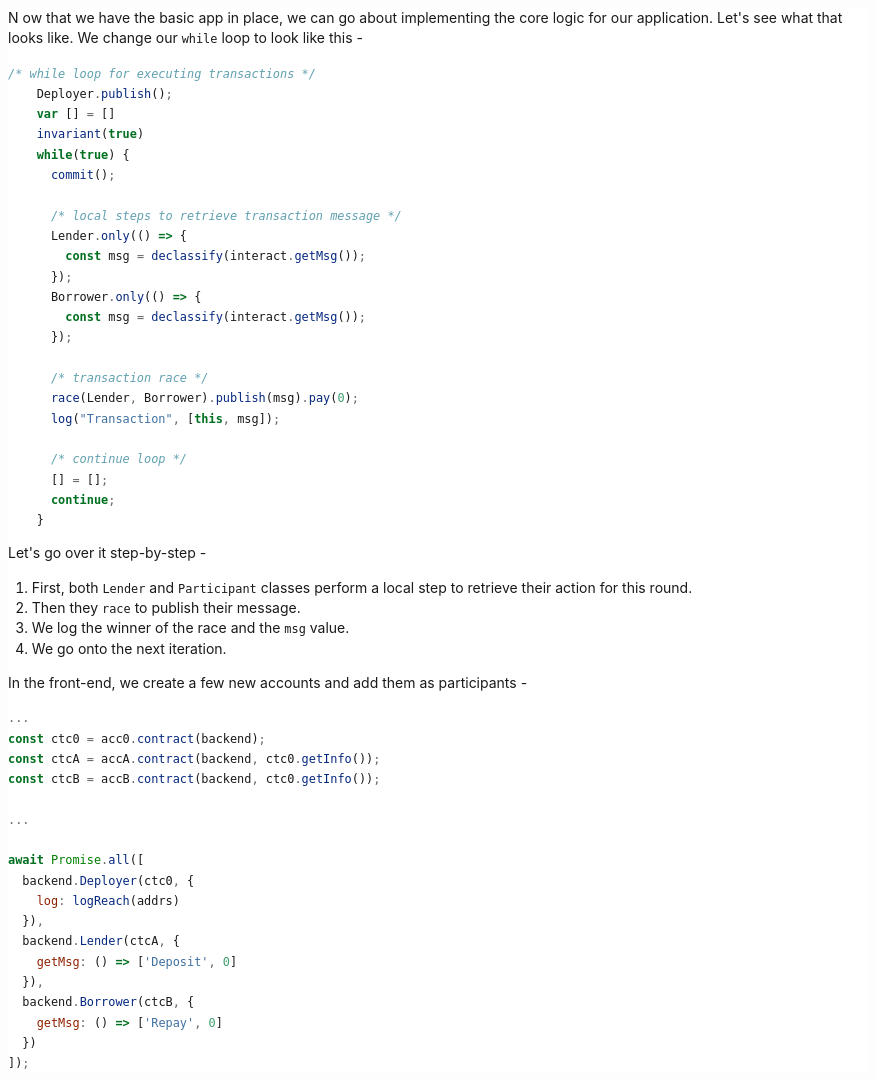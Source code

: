N ow that we have the basic app in place, we can go about implementing the core logic for our application. Let's see what that looks like. We change our `while` loop to look like this -

```javascript
/* while loop for executing transactions */
    Deployer.publish();
    var [] = []
    invariant(true)
    while(true) {
      commit();

      /* local steps to retrieve transaction message */
      Lender.only(() => {
        const msg = declassify(interact.getMsg());
      });
      Borrower.only(() => {
        const msg = declassify(interact.getMsg());
      });

      /* transaction race */
      race(Lender, Borrower).publish(msg).pay(0);
      log("Transaction", [this, msg]);

      /* continue loop */
      [] = [];
      continue;
    }
```

Let's go over it step-by-step -

1. First, both `Lender` and `Participant` classes perform a local step to retrieve their action for this round.
2. Then they `race` to publish their message.
3. We log the winner of the race and the `msg` value.
4. We go onto the next iteration.

In the front-end, we create a few new accounts and add them as participants -

```javascript
...
const ctc0 = acc0.contract(backend);
const ctcA = accA.contract(backend, ctc0.getInfo());
const ctcB = accB.contract(backend, ctc0.getInfo());

...

await Promise.all([
  backend.Deployer(ctc0, {
    log: logReach(addrs)
  }),
  backend.Lender(ctcA, {
    getMsg: () => ['Deposit', 0]
  }),
  backend.Borrower(ctcB, {
    getMsg: () => ['Repay', 0]
  })
]);
```
